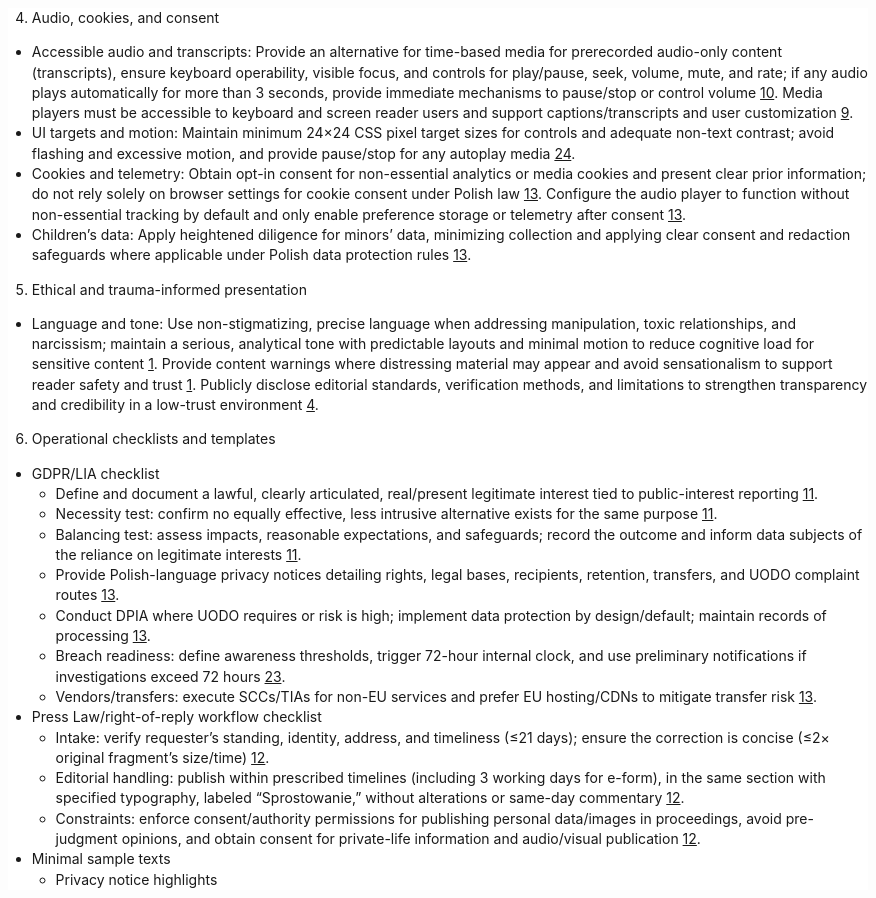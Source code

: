4) Audio, cookies, and consent
- Accessible audio and transcripts: Provide an alternative for time-based media for prerecorded audio-only content (transcripts), ensure keyboard operability, visible focus, and controls for play/pause, seek, volume, mute, and rate; if any audio plays automatically for more than 3 seconds, provide immediate mechanisms to pause/stop or control volume [10](https://www.w3.org/TR/WCAG22/). Media players must be accessible to keyboard and screen reader users and support captions/transcripts and user customization [9](https://dequeuniversity.com/checklists/web/audio-video).
- UI targets and motion: Maintain minimum 24×24 CSS pixel target sizes for controls and adequate non-text contrast; avoid flashing and excessive motion, and provide pause/stop for any autoplay media [24](https://www.digitala11y.com/wcag-checklist/).
- Cookies and telemetry: Obtain opt-in consent for non-essential analytics or media cookies and present clear prior information; do not rely solely on browser settings for cookie consent under Polish law [13](https://ceelegalmatters.com/data-protection-2024/poland-data-protection-2024). Configure the audio player to function without non-essential tracking by default and only enable preference storage or telemetry after consent [13](https://ceelegalmatters.com/data-protection-2024/poland-data-protection-2024).
- Children’s data: Apply heightened diligence for minors’ data, minimizing collection and applying clear consent and redaction safeguards where applicable under Polish data protection rules [13](https://ceelegalmatters.com/data-protection-2024/poland-data-protection-2024).

5) Ethical and trauma-informed presentation
- Language and tone: Use non-stigmatizing, precise language when addressing manipulation, toxic relationships, and narcissism; maintain a serious, analytical tone with predictable layouts and minimal motion to reduce cognitive load for sensitive content [1](https://www.nngroup.com/articles/homepage-design-principles/). Provide content warnings where distressing material may appear and avoid sensationalism to support reader safety and trust [1](https://www.nngroup.com/articles/homepage-design-principles/). Publicly disclose editorial standards, verification methods, and limitations to strengthen transparency and credibility in a low-trust environment [4](https://reutersinstitute.politics.ox.ac.uk/sites/default/files/2025-06/Digital_News-Report_2025.pdf).

6) Operational checklists and templates
- GDPR/LIA checklist
  - Define and document a lawful, clearly articulated, real/present legitimate interest tied to public-interest reporting [11](https://www.edpb.europa.eu/system/files/2024-10/edpb_guidelines_202401_legitimateinterest_en.pdf).
  - Necessity test: confirm no equally effective, less intrusive alternative exists for the same purpose [11](https://www.edpb.europa.eu/system/files/2024-10/edpb_guidelines_202401_legitimateinterest_en.pdf).
  - Balancing test: assess impacts, reasonable expectations, and safeguards; record the outcome and inform data subjects of the reliance on legitimate interests [11](https://www.edpb.europa.eu/system/files/2024-10/edpb_guidelines_202401_legitimateinterest_en.pdf).
  - Provide Polish-language privacy notices detailing rights, legal bases, recipients, retention, transfers, and UODO complaint routes [13](https://ceelegalmatters.com/data-protection-2024/poland-data-protection-2024).
  - Conduct DPIA where UODO requires or risk is high; implement data protection by design/default; maintain records of processing [13](https://ceelegalmatters.com/data-protection-2024/poland-data-protection-2024).
  - Breach readiness: define awareness thresholds, trigger 72-hour internal clock, and use preliminary notifications if investigations exceed 72 hours [23](https://gdpr.pl/personal-data-breaches-and-notification-viewpoints-of-data-protecting-authorities).
  - Vendors/transfers: execute SCCs/TIAs for non-EU services and prefer EU hosting/CDNs to mitigate transfer risk [13](https://ceelegalmatters.com/data-protection-2024/poland-data-protection-2024).
- Press Law/right-of-reply workflow checklist
  - Intake: verify requester’s standing, identity, address, and timeliness (≤21 days); ensure the correction is concise (≤2× original fragment’s size/time) [12](https://sciendo.com/pdf/10.1515/lape-2017-0002).
  - Editorial handling: publish within prescribed timelines (including 3 working days for e-form), in the same section with specified typography, labeled “Sprostowanie,” without alterations or same-day commentary [12](https://sciendo.com/pdf/10.1515/lape-2017-0002).
  - Constraints: enforce consent/authority permissions for publishing personal data/images in proceedings, avoid pre-judgment opinions, and obtain consent for private-life information and audio/visual publication [12](https://sciendo.com/pdf/10.1515/lape-2017-0002).
- Minimal sample texts
  - Privacy notice highlights
